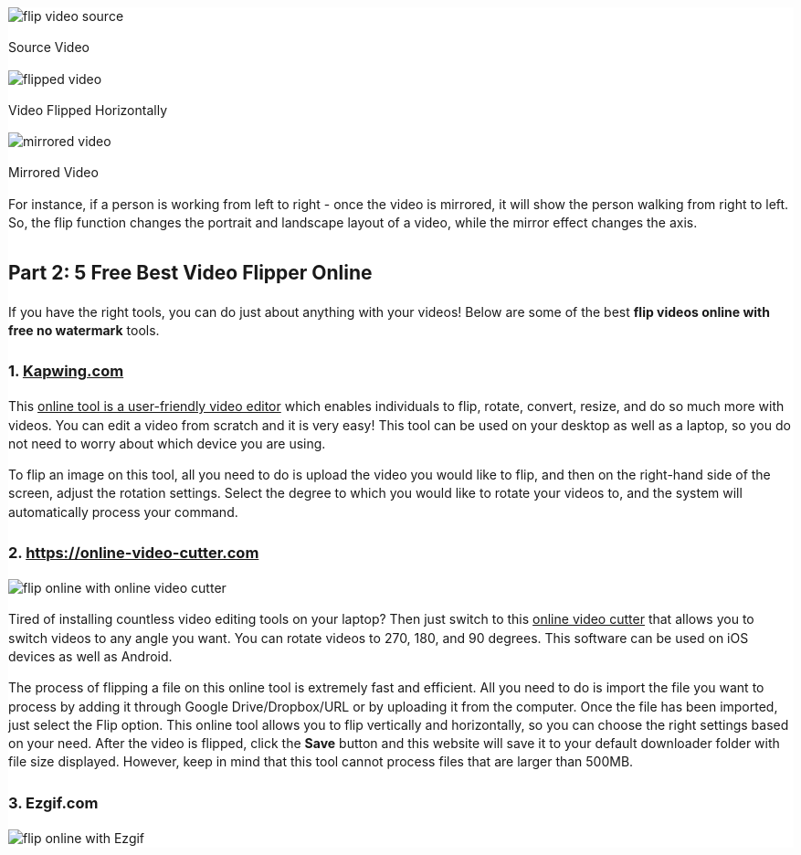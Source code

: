 ![flip video source](https://images.wondershare.com/filmora/article-images/flip-source-image.png)

Source Video

![flipped video ](https://images.wondershare.com/filmora/article-images/filp-horizontally.jpg)

Video Flipped Horizontally

![mirrored video ](https://images.wondershare.com/filmora/article-images/mirrored-image.png)

Mirrored Video

For instance, if a person is working from left to right - once the video is mirrored, it will show the person walking from right to left. So, the flip function changes the portrait and landscape layout of a video, while the mirror effect changes the axis.

## Part 2: 5 Free Best Video Flipper Online

If you have the right tools, you can do just about anything with your videos! Below are some of the best **flip videos online with free no watermark** tools.

### 1. [Kapwing.com](https://www.kapwing.com/)

This [online tool is a user-friendly video editor](https://tools.techidaily.com/wondershare/filmora/download/) which enables individuals to flip, rotate, convert, resize, and do so much more with videos. You can edit a video from scratch and it is very easy! This tool can be used on your desktop as well as a laptop, so you do not need to worry about which device you are using.

To flip an image on this tool, all you need to do is upload the video you would like to flip, and then on the right-hand side of the screen, adjust the rotation settings. Select the degree to which you would like to rotate your videos to, and the system will automatically process your command.

### 2. <https://online-video-cutter.com>

![flip online with online video cutter](https://images.wondershare.com/filmora/article-images/online-video-cutter-flip-video.jpg)

Tired of installing countless video editing tools on your laptop? Then just switch to this [online video cutter](https://online-video-cutter.com/) that allows you to switch videos to any angle you want. You can rotate videos to 270, 180, and 90 degrees. This software can be used on iOS devices as well as Android.

The process of flipping a file on this online tool is extremely fast and efficient. All you need to do is import the file you want to process by adding it through Google Drive/Dropbox/URL or by uploading it from the computer. Once the file has been imported, just select the Flip option. This online tool allows you to flip vertically and horizontally, so you can choose the right settings based on your need. After the video is flipped, click the **Save** button and this website will save it to your default downloader folder with file size displayed. However, keep in mind that this tool cannot process files that are larger than 500MB.

### 3. Ezgif.com

![flip online with Ezgif](https://images.wondershare.com/filmora/article-images/ezgif-flip-video-online.jpg)
